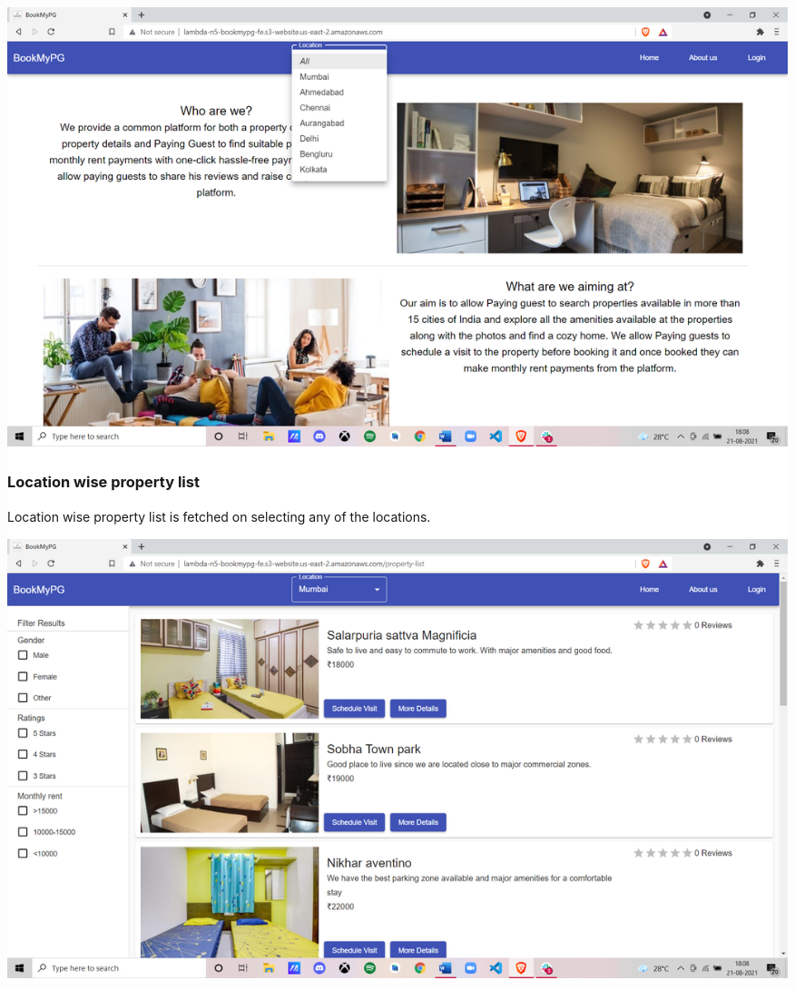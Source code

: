 ![image](https://github.com/pesto-students/n5-lambda-bookmypg-fe-n5-lambda/blob/readme/images/Search%20by%20location.png)

### Location wise property list

Location wise property list is fetched on selecting any of the
locations.

![image](https://github.com/pesto-students/n5-lambda-bookmypg-fe-n5-lambda/blob/readme/images/Location%20details.png)
